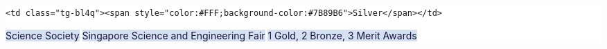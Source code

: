     <td class="tg-bl4q"><span style="color:#FFF;background-color:#7B89B6">Silver</span></td>
  </tr>
  <tr>
    <td class="tg-g8zf"><span style="color:#141638;background-color:#D5E0F2">Science Society</span></td>
    <td class="tg-g8zf"><span style="color:#141638;background-color:#D5E0F2">Singapore Science and Engineering Fair</span></td>
    <td class="tg-g8zf"><span style="color:#141638;background-color:#D5E0F2">1 Gold, 2 Bronze, 3 Merit Awards</span></td>
  </tr>
</tbody>
</table>